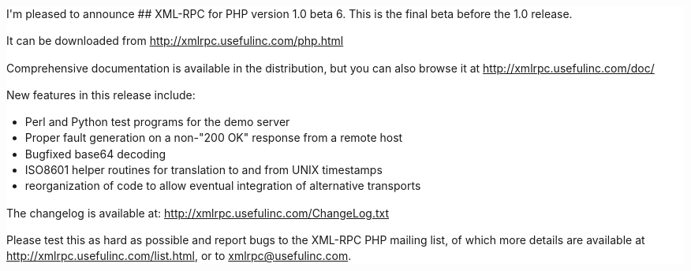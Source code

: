 I'm pleased to announce ## XML-RPC for PHP version 1.0 beta 6. This is the
final beta before the 1.0 release.

It can be downloaded from http://xmlrpc.usefulinc.com/php.html

Comprehensive documentation is available in the distribution, but you
can also browse it at http://xmlrpc.usefulinc.com/doc/

New features in this release include:

 * Perl and Python test programs for the demo server
 * Proper fault generation on a non-"200 OK" response from a remote host
 * Bugfixed base64 decoding
 * ISO8601 helper routines for translation to and from UNIX timestamps
 * reorganization of code to allow eventual integration of alternative
   transports

The changelog is available at: http://xmlrpc.usefulinc.com/ChangeLog.txt

Please test this as hard as possible and report bugs to the XML-RPC PHP
mailing list, of which more details are available at
http://xmlrpc.usefulinc.com/list.html, or to <xmlrpc@usefulinc.com>.
